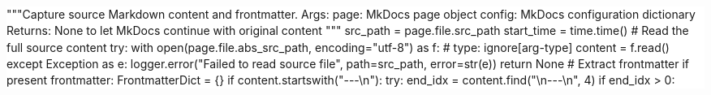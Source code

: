 <a id="__codelineno-0-77" name="__codelineno-0-77"></a><span class="w">        </span><span class="sd">"""Capture source Markdown content and frontmatter.</span>
<a id="__codelineno-0-78" name="__codelineno-0-78"></a>
<a id="__codelineno-0-79" name="__codelineno-0-79"></a><span class="sd">        Args:</span>
<a id="__codelineno-0-80" name="__codelineno-0-80"></a><span class="sd">            page: MkDocs page object</span>
<a id="__codelineno-0-81" name="__codelineno-0-81"></a><span class="sd">            config: MkDocs configuration dictionary</span>
<a id="__codelineno-0-82" name="__codelineno-0-82"></a>
<a id="__codelineno-0-83" name="__codelineno-0-83"></a><span class="sd">        Returns:</span>
<a id="__codelineno-0-84" name="__codelineno-0-84"></a><span class="sd">            None to let MkDocs continue with original content</span>
<a id="__codelineno-0-85" name="__codelineno-0-85"></a><span class="sd">        """</span>
<a id="__codelineno-0-86" name="__codelineno-0-86"></a>        <span class="n">src_path</span> <span class="o">=</span> <span class="n">page</span><span class="o">.</span><span class="n">file</span><span class="o">.</span><span class="n">src_path</span>
<a id="__codelineno-0-87" name="__codelineno-0-87"></a>        <span class="n">start_time</span> <span class="o">=</span> <span class="n">time</span><span class="o">.</span><span class="n">time</span><span class="p">()</span>
<a id="__codelineno-0-88" name="__codelineno-0-88"></a>
<a id="__codelineno-0-89" name="__codelineno-0-89"></a>        <span class="c1"># Read the full source content</span>
<a id="__codelineno-0-90" name="__codelineno-0-90"></a>        <span class="k">try</span><span class="p">:</span>
<a id="__codelineno-0-91" name="__codelineno-0-91"></a>            <span class="k">with</span> <span class="nb">open</span><span class="p">(</span><span class="n">page</span><span class="o">.</span><span class="n">file</span><span class="o">.</span><span class="n">abs_src_path</span><span class="p">,</span> <span class="n">encoding</span><span class="o">=</span><span class="s2">"utf-8"</span><span class="p">)</span> <span class="k">as</span> <span class="n">f</span><span class="p">:</span>  <span class="c1"># type: ignore[arg-type]</span>
<a id="__codelineno-0-92" name="__codelineno-0-92"></a>                <span class="n">content</span> <span class="o">=</span> <span class="n">f</span><span class="o">.</span><span class="n">read</span><span class="p">()</span>
<a id="__codelineno-0-93" name="__codelineno-0-93"></a>        <span class="k">except</span> <span class="ne">Exception</span> <span class="k">as</span> <span class="n">e</span><span class="p">:</span>
<a id="__codelineno-0-94" name="__codelineno-0-94"></a>            <span class="n">logger</span><span class="o">.</span><span class="n">error</span><span class="p">(</span><span class="s2">"Failed to read source file"</span><span class="p">,</span> <span class="n">path</span><span class="o">=</span><span class="n">src_path</span><span class="p">,</span> <span class="n">error</span><span class="o">=</span><span class="nb">str</span><span class="p">(</span><span class="n">e</span><span class="p">))</span>
<a id="__codelineno-0-95" name="__codelineno-0-95"></a>            <span class="k">return</span> <span class="kc">None</span>
<a id="__codelineno-0-96" name="__codelineno-0-96"></a>
<a id="__codelineno-0-97" name="__codelineno-0-97"></a>        <span class="c1"># Extract frontmatter if present</span>
<a id="__codelineno-0-98" name="__codelineno-0-98"></a>        <span class="n">frontmatter</span><span class="p">:</span> <span class="n">FrontmatterDict</span> <span class="o">=</span> <span class="p">{}</span>
<a id="__codelineno-0-99" name="__codelineno-0-99"></a>        <span class="k">if</span> <span class="n">content</span><span class="o">.</span><span class="n">startswith</span><span class="p">(</span><span class="s2">"---</span><span class="se">\n</span><span class="s2">"</span><span class="p">):</span>
<a id="__codelineno-0-100" name="__codelineno-0-100"></a>            <span class="k">try</span><span class="p">:</span>
<a id="__codelineno-0-101" name="__codelineno-0-101"></a>                <span class="n">end_idx</span> <span class="o">=</span> <span class="n">content</span><span class="o">.</span><span class="n">find</span><span class="p">(</span><span class="s2">"</span><span class="se">\n</span><span class="s2">---</span><span class="se">\n</span><span class="s2">"</span><span class="p">,</span> <span class="mi">4</span><span class="p">)</span>
<a id="__codelineno-0-102" name="__codelineno-0-102"></a>                <span class="k">if</span> <span class="n">end_idx</span> <span class="o">&gt;</span> <span class="mi">0</span><span class="p">:</span>